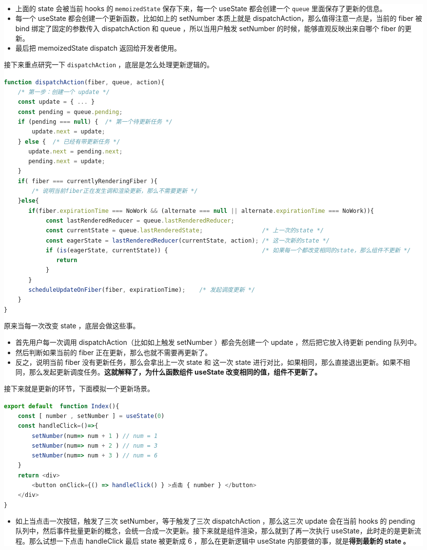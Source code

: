 * 上面的 state 会被当前 hooks 的 `memoizedState` 保存下来，每一个 useState 都会创建一个 `queue` 里面保存了更新的信息。
* 每一个 useState 都会创建一个更新函数，比如如上的 setNumber 本质上就是 dispatchAction，那么值得注意一点是，当前的 fiber 被  bind 绑定了固定的参数传入 dispatchAction 和 queue ，所以当用户触发 setNumber 的时候，能够直观反映出来自哪个 fiber 的更新。
* 最后把 memoizedState dispatch 返回给开发者使用。

接下来重点研究一下 `dispatchAction` ，底层是怎么处理更新逻辑的。

````js
function dispatchAction(fiber, queue, action){
    /* 第一步：创建一个 update */
    const update = { ... }
    const pending = queue.pending;
    if (pending === null) {  /* 第一个待更新任务 */
        update.next = update;
    } else {  /* 已经有带更新任务 */
       update.next = pending.next;
       pending.next = update;
    }
    if( fiber === currentlyRenderingFiber ){
        /* 说明当前fiber正在发生调和渲染更新，那么不需要更新 */
    }else{
       if(fiber.expirationTime === NoWork && (alternate === null || alternate.expirationTime === NoWork)){
            const lastRenderedReducer = queue.lastRenderedReducer;
            const currentState = queue.lastRenderedState;                 /* 上一次的state */
            const eagerState = lastRenderedReducer(currentState, action); /* 这一次新的state */
            if (is(eagerState, currentState)) {                           /* 如果每一个都改变相同的state，那么组件不更新 */
               return 
            }
       }
       scheduleUpdateOnFiber(fiber, expirationTime);    /* 发起调度更新 */
    }
}
````
原来当每一次改变 state ，底层会做这些事。
* 首先用户每一次调用 dispatchAction（比如如上触发 setNumber ）都会先创建一个 update ，然后把它放入待更新 pending 队列中。
* 然后判断如果当前的 fiber 正在更新，那么也就不需要再更新了。
* 反之，说明当前 fiber 没有更新任务，那么会拿出上一次 state 和 这一次 state 进行对比，如果相同，那么直接退出更新。如果不相同，那么发起更新调度任务。**这就解释了，为什么函数组件 useState 改变相同的值，组件不更新了。**

接下来就是更新的环节，下面模拟一个更新场景。


````js
export default  function Index(){
    const [ number , setNumber ] = useState(0)
    const handleClick=()=>{
        setNumber(num=> num + 1 ) // num = 1
        setNumber(num=> num + 2 ) // num = 3 
        setNumber(num=> num + 3 ) // num = 6
    }
    return <div>
        <button onClick={() => handleClick() } >点击 { number } </button>
    </div>
}
````
* 如上当点击一次按钮，触发了三次 setNumber，等于触发了三次  dispatchAction ，那么这三次 update 会在当前 hooks 的 pending 队列中，然后事件批量更新的概念，会统一合成一次更新。接下来就是组件渲染，那么就到了再一次执行 useState，此时走的是更新流程。那么试想一下点击 handleClick 最后 state 被更新成 6 ，那么在更新逻辑中  useState 内部要做的事，就是**得到最新的 state 。**
